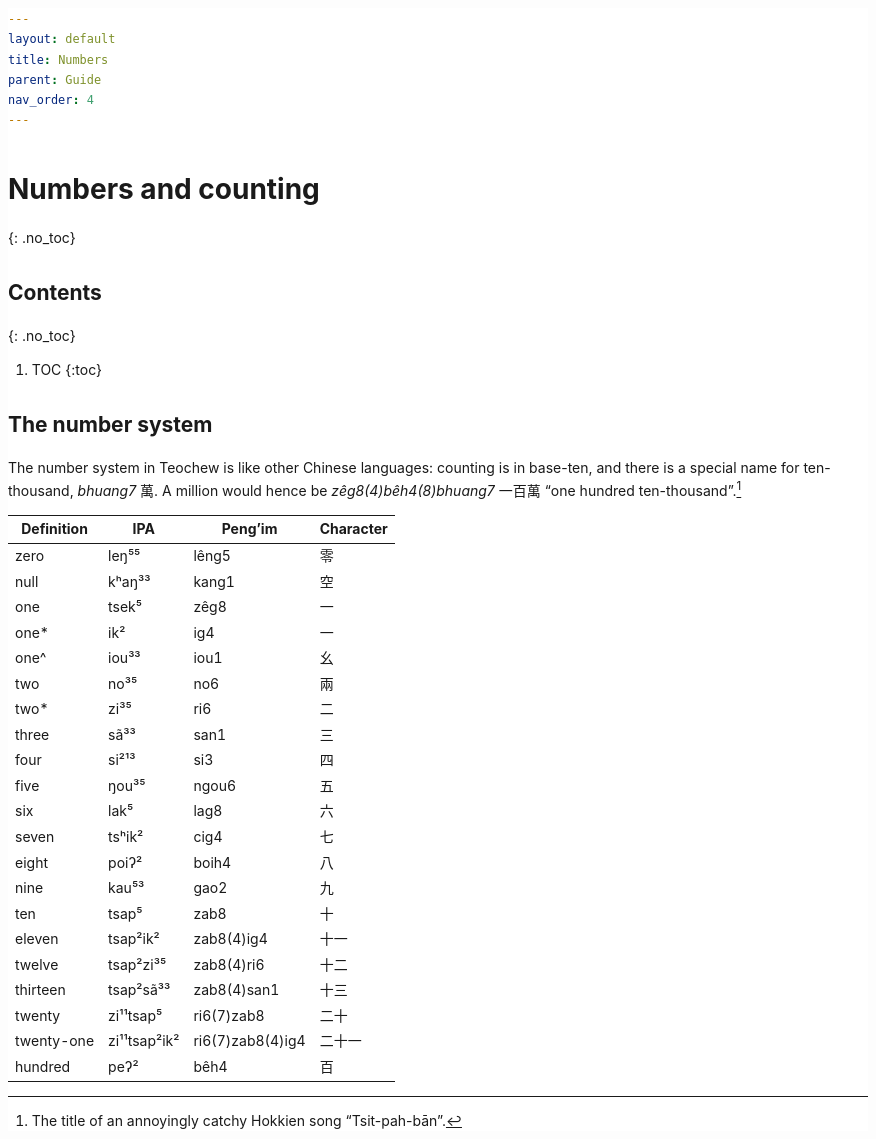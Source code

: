 ```yaml
---
layout: default
title: Numbers
parent: Guide
nav_order: 4
---
```


Numbers and counting
====================
{: .no_toc}

Contents
--------
{: .no_toc}

1. TOC
{:toc}

The number system
-----------------

The number system in Teochew is like other Chinese languages: counting is in
base-ten, and there is a special name for ten-thousand, *bhuang7* 萬. A million
would hence be *zêg8(4)bêh4(8)bhuang7* 一百萬 “one hundred ten-thousand”.[^1]

| Definition             | IPA                    | Peng’im                     | Character  |
|------------------------|------------------------|-----------------------------|------------|
| zero                   | leŋ⁵⁵                  | lêng5                       | 零         |
| null                   | kʰaŋ³³                 | kang1                       | 空         |
| one                    | tsek⁵                  | zêg8                        | 一         |
| one\*                  | ik²                    | ig4                         | 一         |
| one^                   | iou³³                  | iou1                        | 幺         |
| two                    | no³⁵                   | no6                         | 兩         |
| two\*                  | zi³⁵                   | ri6                         | 二         |
| three                  | sã³³                   | san1                        | 三         |
| four                   | si²¹³                  | si3                         | 四         |
| five                   | ŋou³⁵                  | ngou6                       | 五         |
| six                    | lak⁵                   | lag8                        | 六         |
| seven                  | tsʰik²                 | cig4                        | 七         |
| eight                  | poiʔ²                  | boih4                       | 八         |
| nine                   | kau⁵³                  | gao2                        | 九         |
| ten                    | tsap⁵                  | zab8                        | 十         |
| eleven                 | tsap²ik²               | zab8(4)ig4                   | 十一       |
| twelve                 | tsap²zi³⁵              | zab8(4)ri6                   | 十二       |
| thirteen               | tsap²sã³³              | zab8(4)san1                  | 十三       |
| twenty                 | zi¹¹tsap⁵              | ri6(7)zab8                   | 二十       |
| twenty-one             | zi¹¹tsap²ik²           | ri6(7)zab8(4)ig4             | 二十一     |
| hundred                | peʔ²                   | bêh4                         | 百         |

[^1]: The title of an annoyingly catchy Hokkien song “Tsit-pah-bān”.
[^2]: Similar practices were found around the world before industrialization and mechanical time-keeping. The Romans, for example, divided the night into four watches (Latin *vigiliae*).